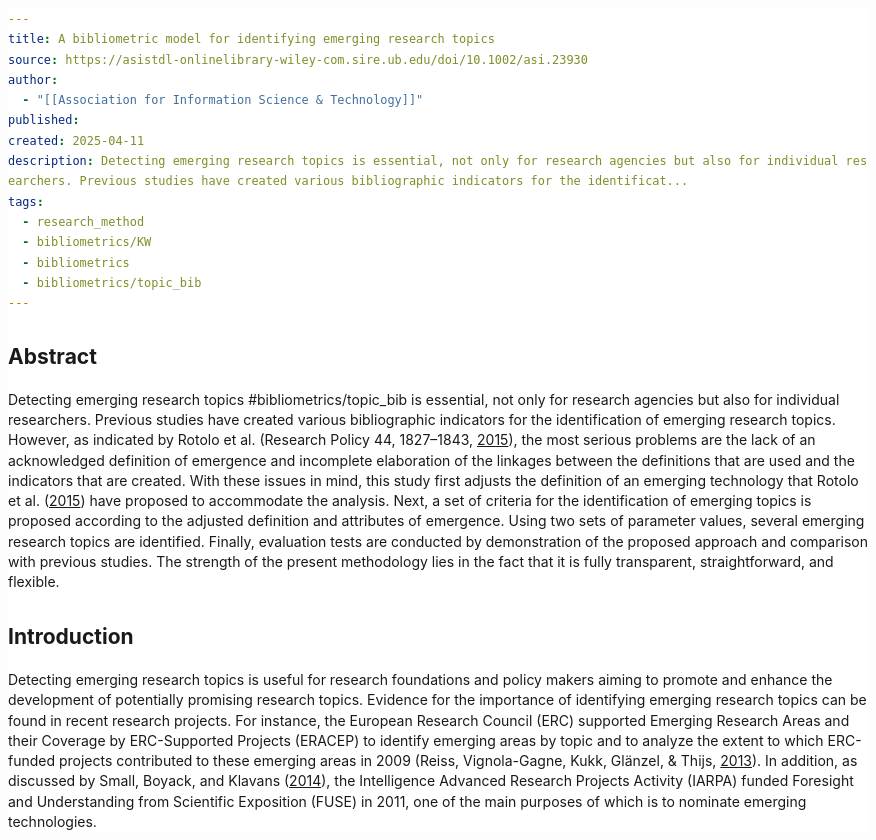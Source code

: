 ```yaml
---
title: A bibliometric model for identifying emerging research topics
source: https://asistdl-onlinelibrary-wiley-com.sire.ub.edu/doi/10.1002/asi.23930
author:
  - "[[Association for Information Science & Technology]]"
published: 
created: 2025-04-11
description: Detecting emerging research topics is essential, not only for research agencies but also for individual researchers. Previous studies have created various bibliographic indicators for the identificat...
tags:
  - research_method
  - bibliometrics/KW
  - bibliometrics
  - bibliometrics/topic_bib
---
```

## Abstract

Detecting emerging research topics #bibliometrics/topic_bib  is essential, not only for research agencies but also for individual researchers. Previous studies have created various bibliographic indicators for the identification of emerging research topics. However, as indicated by Rotolo et al. (Research Policy 44, 1827–1843, [2015](https://asistdl-onlinelibrary-wiley-com.sire.ub.edu/doi/10.1002/#asi23930-bib-0022)), the most serious problems are the lack of an acknowledged definition of emergence and incomplete elaboration of the linkages between the definitions that are used and the indicators that are created. With these issues in mind, this study first adjusts the definition of an emerging technology that Rotolo et al. ([2015](https://asistdl-onlinelibrary-wiley-com.sire.ub.edu/doi/10.1002/#asi23930-bib-0022)) have proposed to accommodate the analysis. Next, a set of criteria for the identification of emerging topics is proposed according to the adjusted definition and attributes of emergence. Using two sets of parameter values, several emerging research topics are identified. Finally, evaluation tests are conducted by demonstration of the proposed approach and comparison with previous studies. The strength of the present methodology lies in the fact that it is fully transparent, straightforward, and flexible.

## Introduction

Detecting emerging research topics is useful for research foundations and policy makers aiming to promote and enhance the development of potentially promising research topics. Evidence for the importance of identifying emerging research topics can be found in recent research projects. For instance, the European Research Council (ERC) supported Emerging Research Areas and their Coverage by ERC-Supported Projects (ERACEP) to identify emerging areas by topic and to analyze the extent to which ERC-funded projects contributed to these emerging areas in 2009 (Reiss, Vignola-Gagne, Kukk, Glänzel, & Thijs, [2013](https://asistdl-onlinelibrary-wiley-com.sire.ub.edu/doi/10.1002/#asi23930-bib-0021)). In addition, as discussed by Small, Boyack, and Klavans ([2014](https://asistdl-onlinelibrary-wiley-com.sire.ub.edu/doi/10.1002/#asi23930-bib-0027)), the Intelligence Advanced Research Projects Activity (IARPA) funded Foresight and Understanding from Scientific Exposition (FUSE) in 2011, one of the main purposes of which is to nominate emerging technologies.

